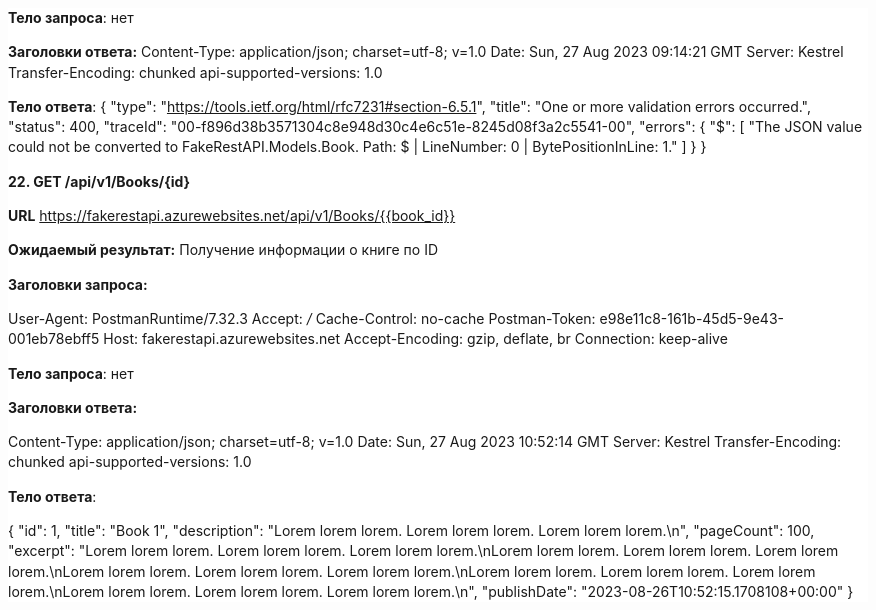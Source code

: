 **Тело запроса**: нет

**Заголовки ответа:**
Content-Type: application/json; charset=utf-8; v=1.0
Date: Sun, 27 Aug 2023 09:14:21 GMT
Server: Kestrel
Transfer-Encoding: chunked
api-supported-versions: 1.0

**Тело ответа**:
{
    "type": "https://tools.ietf.org/html/rfc7231#section-6.5.1",
    "title": "One or more validation errors occurred.",
    "status": 400,
    "traceId": "00-f896d38b3571304c8e948d30c4e6c51e-8245d08f3a2c5541-00",
    "errors": {
        "$": [
            "The JSON value could not be converted to FakeRestAPI.Models.Book. Path: $ | LineNumber: 0 | BytePositionInLine: 1."
        ]
    }
}
       

**22. GET ​/api​/v1​/Books​/{id}**

**URL** https://fakerestapi.azurewebsites.net/api/v1/Books/{{book_id}}

**Ожидаемый результат:** Получение информации о книге по ID 

**Заголовки запроса:** 

User-Agent: PostmanRuntime/7.32.3
Accept: */*
Cache-Control: no-cache
Postman-Token: e98e11c8-161b-45d5-9e43-001eb78ebff5
Host: fakerestapi.azurewebsites.net
Accept-Encoding: gzip, deflate, br
Connection: keep-alive

**Тело запроса**: нет

**Заголовки ответа:**

Content-Type: application/json; charset=utf-8; v=1.0
Date: Sun, 27 Aug 2023 10:52:14 GMT
Server: Kestrel
Transfer-Encoding: chunked
api-supported-versions: 1.0

**Тело ответа**:

{
    "id": 1,
    "title": "Book 1",
    "description": "Lorem lorem lorem. Lorem lorem lorem. Lorem lorem lorem.\n",
    "pageCount": 100,
    "excerpt": "Lorem lorem lorem. Lorem lorem lorem. Lorem lorem lorem.\nLorem lorem lorem. Lorem lorem lorem. Lorem lorem lorem.\nLorem lorem lorem. Lorem lorem lorem. Lorem lorem lorem.\nLorem lorem lorem. Lorem lorem lorem. Lorem lorem lorem.\nLorem lorem lorem. Lorem lorem lorem. Lorem lorem lorem.\n",
    "publishDate": "2023-08-26T10:52:15.1708108+00:00"
}
